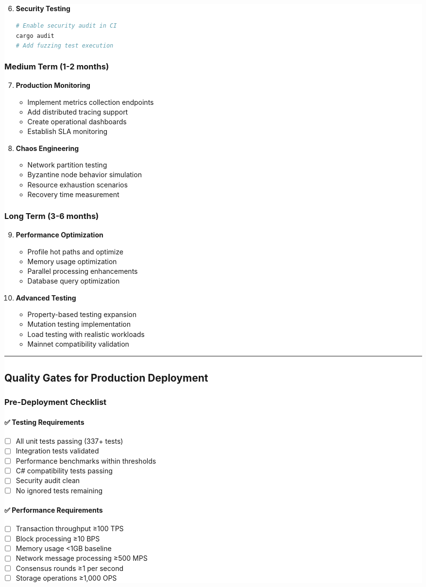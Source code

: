 6. **Security Testing**
   ```bash
   # Enable security audit in CI
   cargo audit
   # Add fuzzing test execution
   ```

### Medium Term (1-2 months)

7. **Production Monitoring**
   - Implement metrics collection endpoints
   - Add distributed tracing support
   - Create operational dashboards
   - Establish SLA monitoring

8. **Chaos Engineering**
   - Network partition testing
   - Byzantine node behavior simulation
   - Resource exhaustion scenarios
   - Recovery time measurement

### Long Term (3-6 months)

9. **Performance Optimization**
   - Profile hot paths and optimize
   - Memory usage optimization
   - Parallel processing enhancements  
   - Database query optimization

10. **Advanced Testing**
    - Property-based testing expansion
    - Mutation testing implementation
    - Load testing with realistic workloads
    - Mainnet compatibility validation

---

## Quality Gates for Production Deployment

### Pre-Deployment Checklist

#### ✅ Testing Requirements
- [ ] All unit tests passing (337+ tests)
- [ ] Integration tests validated
- [ ] Performance benchmarks within thresholds
- [ ] C# compatibility tests passing
- [ ] Security audit clean
- [ ] No ignored tests remaining

#### ✅ Performance Requirements  
- [ ] Transaction throughput ≥100 TPS
- [ ] Block processing ≥10 BPS
- [ ] Memory usage <1GB baseline
- [ ] Network message processing ≥500 MPS
- [ ] Consensus rounds ≥1 per second
- [ ] Storage operations ≥1,000 OPS
